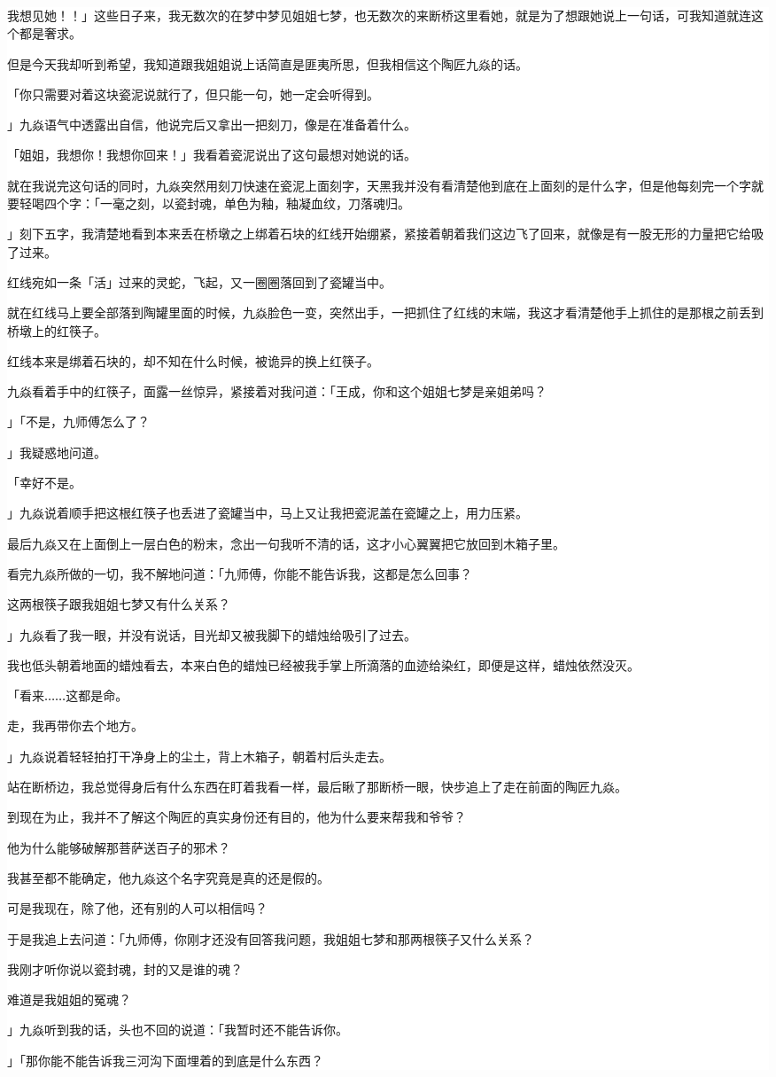 我想见她！！」这些日子来，我无数次的在梦中梦见姐姐七梦，也无数次的来断桥这里看她，就是为了想跟她说上一句话，可我知道就连这个都是奢求。

但是今天我却听到希望，我知道跟我姐姐说上话简直是匪夷所思，但我相信这个陶匠九焱的话。

「你只需要对着这块瓷泥说就行了，但只能一句，她一定会听得到。

」九焱语气中透露出自信，他说完后又拿出一把刻刀，像是在准备着什么。

「姐姐，我想你！我想你回来！」我看着瓷泥说出了这句最想对她说的话。

就在我说完这句话的同时，九焱突然用刻刀快速在瓷泥上面刻字，天黑我并没有看清楚他到底在上面刻的是什么字，但是他每刻完一个字就要轻喝四个字：「一毫之刻，以瓷封魂，单色为釉，釉凝血纹，刀落魂归。

」刻下五字，我清楚地看到本来丢在桥墩之上绑着石块的红线开始绷紧，紧接着朝着我们这边飞了回来，就像是有一股无形的力量把它给吸了过来。

红线宛如一条「活」过来的灵蛇，飞起，又一圈圈落回到了瓷罐当中。

就在红线马上要全部落到陶罐里面的时候，九焱脸色一变，突然出手，一把抓住了红线的末端，我这才看清楚他手上抓住的是那根之前丢到桥墩上的红筷子。

红线本来是绑着石块的，却不知在什么时候，被诡异的换上红筷子。

九焱看着手中的红筷子，面露一丝惊异，紧接着对我问道：「王成，你和这个姐姐七梦是亲姐弟吗？

」「不是，九师傅怎么了？

」我疑惑地问道。

「幸好不是。

」九焱说着顺手把这根红筷子也丢进了瓷罐当中，马上又让我把瓷泥盖在瓷罐之上，用力压紧。

最后九焱又在上面倒上一层白色的粉末，念出一句我听不清的话，这才小心翼翼把它放回到木箱子里。

看完九焱所做的一切，我不解地问道：「九师傅，你能不能告诉我，这都是怎么回事？

这两根筷子跟我姐姐七梦又有什么关系？

」九焱看了我一眼，并没有说话，目光却又被我脚下的蜡烛给吸引了过去。

我也低头朝着地面的蜡烛看去，本来白色的蜡烛已经被我手掌上所滴落的血迹给染红，即便是这样，蜡烛依然没灭。

「看来……这都是命。

走，我再带你去个地方。

」九焱说着轻轻拍打干净身上的尘土，背上木箱子，朝着村后头走去。

站在断桥边，我总觉得身后有什么东西在盯着我看一样，最后瞅了那断桥一眼，快步追上了走在前面的陶匠九焱。

到现在为止，我并不了解这个陶匠的真实身份还有目的，他为什么要来帮我和爷爷？

他为什么能够破解那菩萨送百子的邪术？

我甚至都不能确定，他九焱这个名字究竟是真的还是假的。

可是我现在，除了他，还有别的人可以相信吗？

于是我追上去问道：「九师傅，你刚才还没有回答我问题，我姐姐七梦和那两根筷子又什么关系？

我刚才听你说以瓷封魂，封的又是谁的魂？

难道是我姐姐的冤魂？

」九焱听到我的话，头也不回的说道：「我暂时还不能告诉你。

」「那你能不能告诉我三河沟下面埋着的到底是什么东西？
